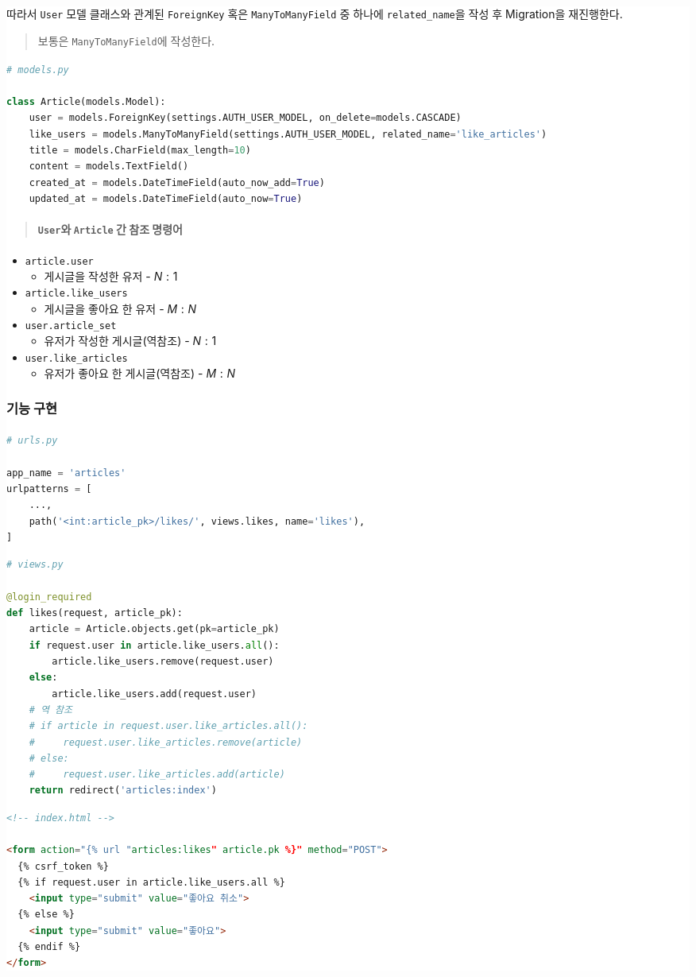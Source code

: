 따라서 `User` 모델 클래스와 관계된 `ForeignKey` 혹은 `ManyToManyField` 중 하나에 `related_name`을 작성 후 Migration을 재진행한다.

> 보통은 `ManyToManyField`에 작성한다.

```py
# models.py

class Article(models.Model):
    user = models.ForeignKey(settings.AUTH_USER_MODEL, on_delete=models.CASCADE)
    like_users = models.ManyToManyField(settings.AUTH_USER_MODEL, related_name='like_articles')
    title = models.CharField(max_length=10)
    content = models.TextField()
    created_at = models.DateTimeField(auto_now_add=True)
    updated_at = models.DateTimeField(auto_now=True)
```

> #### `User`와 `Article` 간 참조 명령어
- `article.user`
  - 게시글을 작성한 유저 - $N:1$
- `article.like_users`
  - 게시글을 좋아요 한 유저 - $M:N$
- `user.article_set`
  - 유저가 작성한 게시글(역참조) - $N:1$
- `user.like_articles`
  - 유저가 좋아요 한 게시글(역참조) - $M:N$

### 기능 구현
```py
# urls.py

app_name = 'articles'
urlpatterns = [
	...,
    path('<int:article_pk>/likes/', views.likes, name='likes'),
]
```
```py
# views.py

@login_required
def likes(request, article_pk):
    article = Article.objects.get(pk=article_pk)
    if request.user in article.like_users.all():
        article.like_users.remove(request.user)
    else:
        article.like_users.add(request.user)
    # 역 참조
    # if article in request.user.like_articles.all():
    #     request.user.like_articles.remove(article)
    # else:
    #     request.user.like_articles.add(article)
    return redirect('articles:index')
```
```html
<!-- index.html -->

<form action="{% url "articles:likes" article.pk %}" method="POST">
  {% csrf_token %}
  {% if request.user in article.like_users.all %}
  	<input type="submit" value="좋아요 취소">
  {% else %}
  	<input type="submit" value="좋아요">
  {% endif %}
</form>
```
